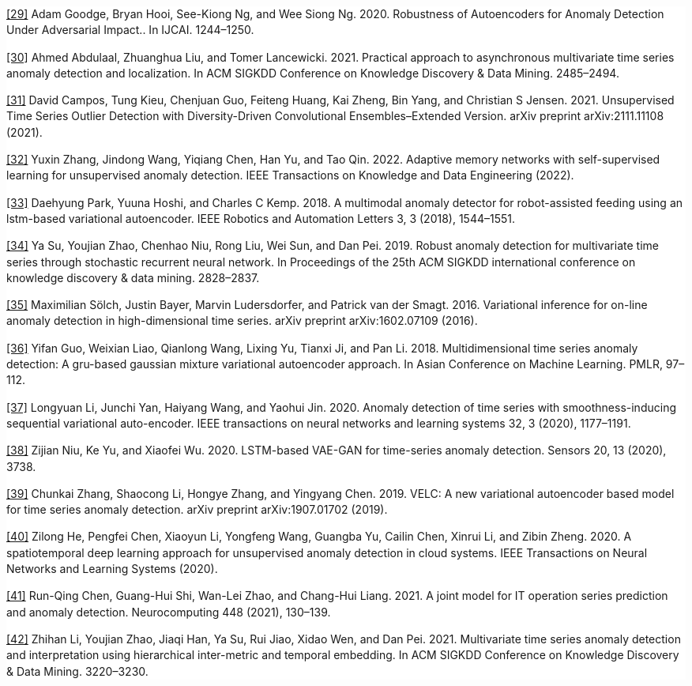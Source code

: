 <a href="#ref29" id="ref29">[29]</a> Adam Goodge, Bryan Hooi, See-Kiong Ng, and Wee Siong Ng. 2020. Robustness of Autoencoders for Anomaly Detection Under Adversarial
Impact.. In IJCAI. 1244–1250.
	
<a href="#ref30" id="ref30">[30]</a> Ahmed Abdulaal, Zhuanghua Liu, and Tomer Lancewicki. 2021. Practical approach to asynchronous multivariate time series anomaly detection
and localization. In ACM SIGKDD Conference on Knowledge Discovery & Data Mining. 2485–2494.
	
<a href="#ref31" id="ref31">[31]</a> David Campos, Tung Kieu, Chenjuan Guo, Feiteng Huang, Kai Zheng, Bin Yang, and Christian S Jensen. 2021. Unsupervised Time Series Outlier
Detection with Diversity-Driven Convolutional Ensembles–Extended Version. arXiv preprint arXiv:2111.11108 (2021).
	
<a href="#ref32" id="ref32">[32]</a> Yuxin Zhang, Jindong Wang, Yiqiang Chen, Han Yu, and Tao Qin. 2022. Adaptive memory networks with self-supervised learning for unsupervised
anomaly detection. IEEE Transactions on Knowledge and Data Engineering (2022).
	
<a href="#ref33" id="ref33">[33]</a> Daehyung Park, Yuuna Hoshi, and Charles C Kemp. 2018. A multimodal anomaly detector for robot-assisted feeding using an lstm-based variational
autoencoder. IEEE Robotics and Automation Letters 3, 3 (2018), 1544–1551.
	
<a href="#ref34" id="ref34">[34]</a> Ya Su, Youjian Zhao, Chenhao Niu, Rong Liu, Wei Sun, and Dan Pei. 2019. Robust anomaly detection for multivariate time series through stochastic recurrent neural network. In Proceedings of the 25th ACM SIGKDD international conference on knowledge discovery & data mining. 2828–2837.
	
<a href="#ref35" id="ref35">[35]</a> Maximilian Sölch, Justin Bayer, Marvin Ludersdorfer, and Patrick van der Smagt. 2016. Variational inference for on-line anomaly detection in
high-dimensional time series. arXiv preprint arXiv:1602.07109 (2016).
	
<a href="#ref36" id="ref36">[36]</a> Yifan Guo, Weixian Liao, Qianlong Wang, Lixing Yu, Tianxi Ji, and Pan Li. 2018. Multidimensional time series anomaly detection: A gru-based
gaussian mixture variational autoencoder approach. In Asian Conference on Machine Learning. PMLR, 97–112.
	
<a href="#ref37" id="ref37">[37]</a> Longyuan Li, Junchi Yan, Haiyang Wang, and Yaohui Jin. 2020. Anomaly detection of time series with smoothness-inducing sequential variational
auto-encoder. IEEE transactions on neural networks and learning systems 32, 3 (2020), 1177–1191.
	
<a href="#ref38" id="ref38">[38]</a> Zijian Niu, Ke Yu, and Xiaofei Wu. 2020. LSTM-based VAE-GAN for time-series anomaly detection. Sensors 20, 13 (2020), 3738.
	
<a href="#ref39" id="ref39">[39]</a> Chunkai Zhang, Shaocong Li, Hongye Zhang, and Yingyang Chen. 2019. VELC: A new variational autoencoder based model for time series
anomaly detection. arXiv preprint arXiv:1907.01702 (2019).
	
<a href="#ref40" id="ref40">[40]</a> Zilong He, Pengfei Chen, Xiaoyun Li, Yongfeng Wang, Guangba Yu, Cailin Chen, Xinrui Li, and Zibin Zheng. 2020. A spatiotemporal deep learning
approach for unsupervised anomaly detection in cloud systems. IEEE Transactions on Neural Networks and Learning Systems (2020).
	
<a href="#ref41" id="ref41">[41]</a> Run-Qing Chen, Guang-Hui Shi, Wan-Lei Zhao, and Chang-Hui Liang. 2021. A joint model for IT operation series prediction and anomaly
detection. Neurocomputing 448 (2021), 130–139.
	
<a href="#ref42" id="ref42">[42]</a> Zhihan Li, Youjian Zhao, Jiaqi Han, Ya Su, Rui Jiao, Xidao Wen, and Dan Pei. 2021. Multivariate time series anomaly detection and interpretation using hierarchical inter-metric and temporal embedding. In ACM SIGKDD Conference on Knowledge Discovery & Data Mining. 3220–3230.
	